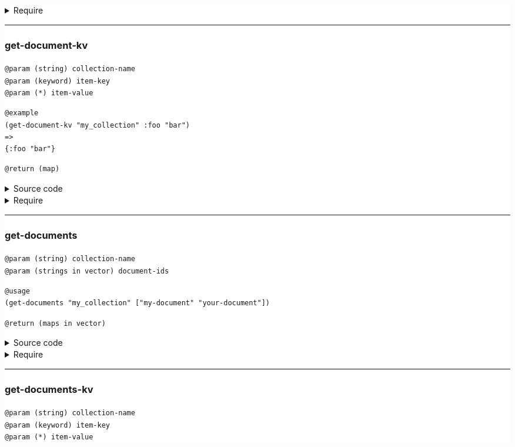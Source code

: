 <details><summary>Require</summary></details>

---

### get-document-kv

```
@param (string) collection-name
@param (keyword) item-key
@param (*) item-value
```

```
@example
(get-document-kv "my_collection" :foo "bar")
=>
{:foo "bar"}
```

```
@return (map)
```

<details><summary>Source code</summary></details>

<details><summary>Require</summary></details>

---

### get-documents

```
@param (string) collection-name
@param (strings in vector) document-ids
```

```
@usage
(get-documents "my_collection" ["my-document" "your-document"])
```

```
@return (maps in vector)
```

<details><summary>Source code</summary></details>

<details><summary>Require</summary></details>

---

### get-documents-kv

```
@param (string) collection-name
@param (keyword) item-key
@param (*) item-value
```

